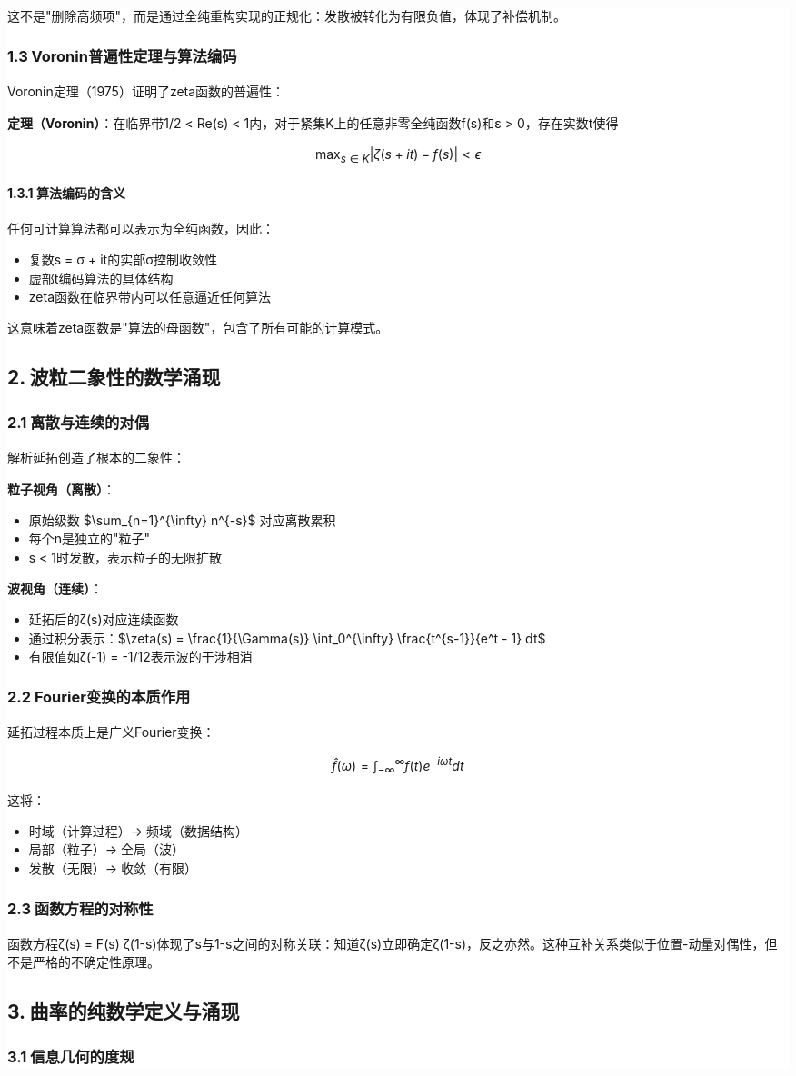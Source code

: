 这不是"删除高频项"，而是通过全纯重构实现的正规化：发散被转化为有限负值，体现了补偿机制。

### 1.3 Voronin普遍性定理与算法编码

Voronin定理（1975）证明了zeta函数的普遍性：

**定理（Voronin）**：在临界带1/2 < Re(s) < 1内，对于紧集K上的任意非零全纯函数f(s)和ε > 0，存在实数t使得

$$\max_{s \in K} |\zeta(s + it) - f(s)| < \epsilon$$

#### 1.3.1 算法编码的含义

任何可计算算法都可以表示为全纯函数，因此：
- 复数s = σ + it的实部σ控制收敛性
- 虚部t编码算法的具体结构
- zeta函数在临界带内可以任意逼近任何算法

这意味着zeta函数是"算法的母函数"，包含了所有可能的计算模式。

## 2. 波粒二象性的数学涌现

### 2.1 离散与连续的对偶

解析延拓创造了根本的二象性：

**粒子视角（离散）**：
- 原始级数 $\sum_{n=1}^{\infty} n^{-s}$ 对应离散累积
- 每个n是独立的"粒子"
- s < 1时发散，表示粒子的无限扩散

**波视角（连续）**：
- 延拓后的ζ(s)对应连续函数
- 通过积分表示：$\zeta(s) = \frac{1}{\Gamma(s)} \int_0^{\infty} \frac{t^{s-1}}{e^t - 1} dt$
- 有限值如ζ(-1) = -1/12表示波的干涉相消

### 2.2 Fourier变换的本质作用

延拓过程本质上是广义Fourier变换：

$$\hat{f}(\omega) = \int_{-\infty}^{\infty} f(t) e^{-i\omega t} dt$$

这将：
- 时域（计算过程）→ 频域（数据结构）
- 局部（粒子）→ 全局（波）
- 发散（无限）→ 收敛（有限）

### 2.3 函数方程的对称性

函数方程ζ(s) = F(s) ζ(1-s)体现了s与1-s之间的对称关联：知道ζ(s)立即确定ζ(1-s)，反之亦然。这种互补关系类似于位置-动量对偶性，但不是严格的不确定性原理。

## 3. 曲率的纯数学定义与涌现

### 3.1 信息几何的度规

